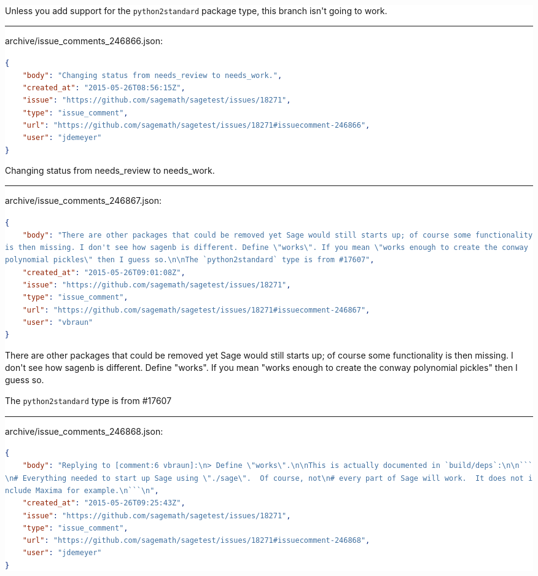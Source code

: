 Unless you add support for the `python2standard` package type, this branch isn't going to work.



---

archive/issue_comments_246866.json:
```json
{
    "body": "Changing status from needs_review to needs_work.",
    "created_at": "2015-05-26T08:56:15Z",
    "issue": "https://github.com/sagemath/sagetest/issues/18271",
    "type": "issue_comment",
    "url": "https://github.com/sagemath/sagetest/issues/18271#issuecomment-246866",
    "user": "jdemeyer"
}
```

Changing status from needs_review to needs_work.



---

archive/issue_comments_246867.json:
```json
{
    "body": "There are other packages that could be removed yet Sage would still starts up; of course some functionality is then missing. I don't see how sagenb is different. Define \"works\". If you mean \"works enough to create the conway polynomial pickles\" then I guess so.\n\nThe `python2standard` type is from #17607",
    "created_at": "2015-05-26T09:01:08Z",
    "issue": "https://github.com/sagemath/sagetest/issues/18271",
    "type": "issue_comment",
    "url": "https://github.com/sagemath/sagetest/issues/18271#issuecomment-246867",
    "user": "vbraun"
}
```

There are other packages that could be removed yet Sage would still starts up; of course some functionality is then missing. I don't see how sagenb is different. Define "works". If you mean "works enough to create the conway polynomial pickles" then I guess so.

The `python2standard` type is from #17607



---

archive/issue_comments_246868.json:
```json
{
    "body": "Replying to [comment:6 vbraun]:\n> Define \"works\".\n\nThis is actually documented in `build/deps`:\n\n```\n# Everything needed to start up Sage using \"./sage\".  Of course, not\n# every part of Sage will work.  It does not include Maxima for example.\n```\n",
    "created_at": "2015-05-26T09:25:43Z",
    "issue": "https://github.com/sagemath/sagetest/issues/18271",
    "type": "issue_comment",
    "url": "https://github.com/sagemath/sagetest/issues/18271#issuecomment-246868",
    "user": "jdemeyer"
}
```
